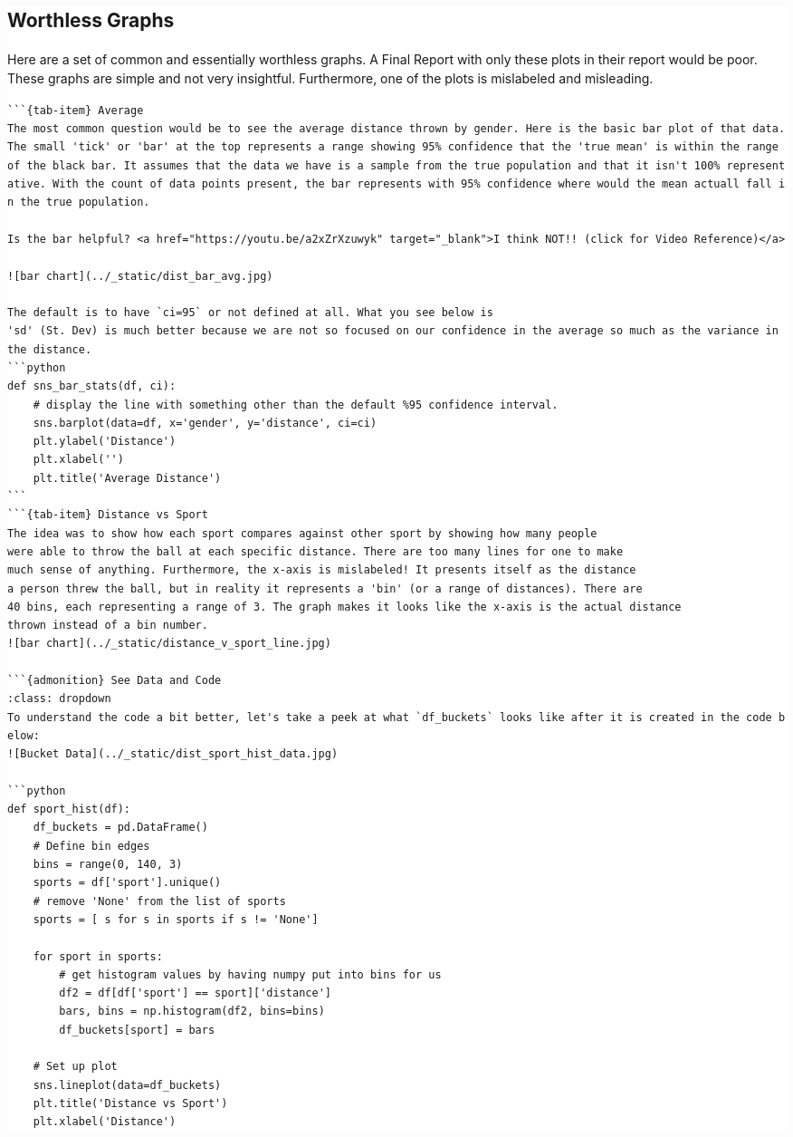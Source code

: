 ## Worthless Graphs
Here are a set of common and essentially worthless graphs. A Final Report with only these plots in their report would be poor. These graphs are simple and not very insightful. Furthermore, one of the plots is mislabeled and misleading.    
````{tab-set}
```{tab-item} Average
The most common question would be to see the average distance thrown by gender. Here is the basic bar plot of that data. The small 'tick' or 'bar' at the top represents a range showing 95% confidence that the 'true mean' is within the range of the black bar. It assumes that the data we have is a sample from the true population and that it isn't 100% representative. With the count of data points present, the bar represents with 95% confidence where would the mean actuall fall in the true population. 

Is the bar helpful? <a href="https://youtu.be/a2xZrXzuwyk" target="_blank">I think NOT!! (click for Video Reference)</a>  

![bar chart](../_static/dist_bar_avg.jpg)  

The default is to have `ci=95` or not defined at all. What you see below is 
'sd' (St. Dev) is much better because we are not so focused on our confidence in the average so much as the variance in the distance. 
```python
def sns_bar_stats(df, ci):
    # display the line with something other than the default %95 confidence interval.
    sns.barplot(data=df, x='gender', y='distance', ci=ci)
    plt.ylabel('Distance')
    plt.xlabel('')
    plt.title('Average Distance')
```
```{tab-item} Distance vs Sport  
The idea was to show how each sport compares against other sport by showing how many people
were able to throw the ball at each specific distance. There are too many lines for one to make
much sense of anything. Furthermore, the x-axis is mislabeled! It presents itself as the distance
a person threw the ball, but in reality it represents a 'bin' (or a range of distances). There are
40 bins, each representing a range of 3. The graph makes it looks like the x-axis is the actual distance 
thrown instead of a bin number.  
![bar chart](../_static/distance_v_sport_line.jpg)  

```{admonition} See Data and Code
:class: dropdown
To understand the code a bit better, let's take a peek at what `df_buckets` looks like after it is created in the code below:  
![Bucket Data](../_static/dist_sport_hist_data.jpg)  

```python
def sport_hist(df):
    df_buckets = pd.DataFrame()
    # Define bin edges
    bins = range(0, 140, 3)
    sports = df['sport'].unique()
    # remove 'None' from the list of sports
    sports = [ s for s in sports if s != 'None']
    
    for sport in sports:
        # get histogram values by having numpy put into bins for us
        df2 = df[df['sport'] == sport]['distance']
        bars, bins = np.histogram(df2, bins=bins)
        df_buckets[sport] = bars
    
    # Set up plot
    sns.lineplot(data=df_buckets)
    plt.title('Distance vs Sport')
    plt.xlabel('Distance')
````